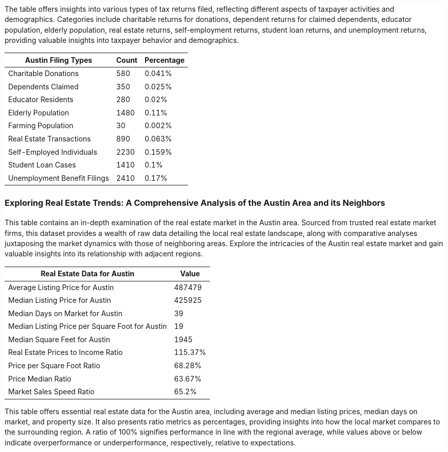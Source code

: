 The table offers insights into various types of tax returns filed, reflecting different aspects of taxpayer activities and demographics. Categories include charitable returns for donations, dependent returns for claimed dependents, educator population, elderly population, real estate returns, self-employment returns, student loan returns, and unemployment returns, providing valuable insights into taxpayer behavior and demographics.

| Austin Filing Types                    | Count | Percentage |
|--------------------------------------|-------|------------|
| Charitable Donations                 | 580 | 0.041% |
| Dependents Claimed                   | 350 | 0.025% |
| Educator Residents                   | 280 | 0.02% |
| Elderly Population                   | 1480 | 0.11% |
| Farming Population                   | 30 | 0.002% |
| Real Estate Transactions             | 890 | 0.063% |
| Self-Employed Individuals            | 2230 | 0.159% |
| Student Loan Cases                   | 1410 | 0.1% |
| Unemployment Benefit Filings         | 2410 | 0.17% |

### Exploring Real Estate Trends: A Comprehensive Analysis of the Austin Area and its Neighbors

This table contains an in-depth examination of the real estate market in the Austin area. Sourced from trusted real estate market firms, this dataset provides a wealth of raw data detailing the local real estate landscape, along with comparative analyses juxtaposing the market dynamics with those of neighboring areas. Explore the intricacies of the Austin real estate market and gain valuable insights into its relationship with adjacent regions.


| Real Estate Data for Austin                       | Value    |
|------------------------------------------------|----------|
| Average Listing Price for Austin               | 487479 |
| Median Listing Price for Austin                | 425925 |
| Median Days on Market for Austin               | 39 |
| Median Listing Price per Square Foot for Austin| 19 |
| Median Square Feet for Austin                  | 1945 |
| Real Estate Prices to Income Ratio           | 115.37% |
| Price per Square Foot Ratio                  | 68.28% |
| Price Median Ratio                           | 63.67% |
| Market Sales Speed Ratio                     | 65.2% |

This table offers essential real estate data for the Austin area, including average and median listing prices, median days on market, and property size. It also presents ratio metrics as percentages, providing insights into how the local market compares to the surrounding region. A ratio of 100% signifies performance in line with the regional average, while values above or below indicate overperformance or underperformance, respectively, relative to expectations.
